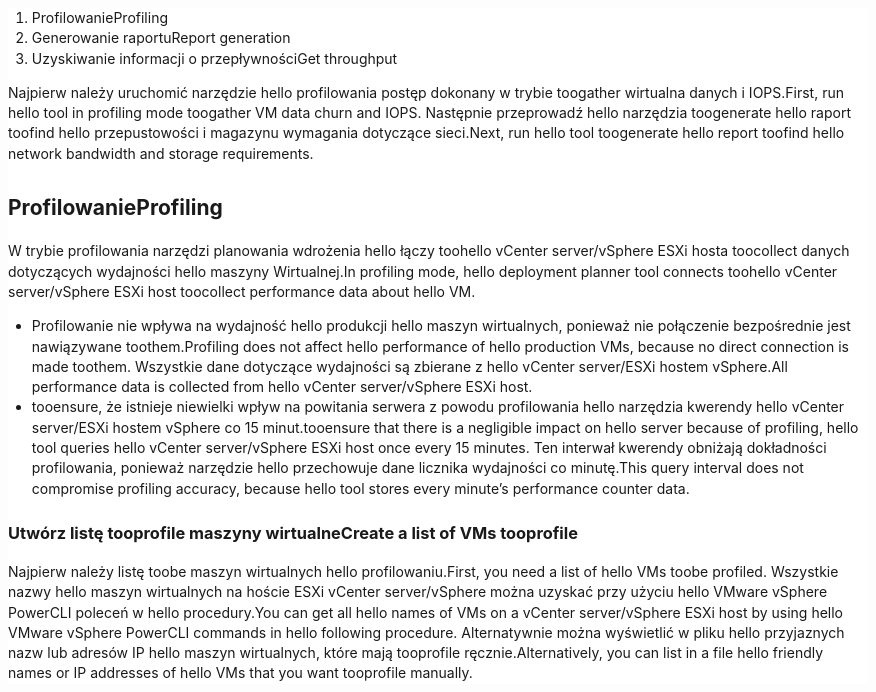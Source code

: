 1. <span data-ttu-id="17512-184">Profilowanie</span><span class="sxs-lookup"><span data-stu-id="17512-184">Profiling</span></span>  
2. <span data-ttu-id="17512-185">Generowanie raportu</span><span class="sxs-lookup"><span data-stu-id="17512-185">Report generation</span></span>
3. <span data-ttu-id="17512-186">Uzyskiwanie informacji o przepływności</span><span class="sxs-lookup"><span data-stu-id="17512-186">Get throughput</span></span>

<span data-ttu-id="17512-187">Najpierw należy uruchomić narzędzie hello profilowania postęp dokonany w trybie toogather wirtualna danych i IOPS.</span><span class="sxs-lookup"><span data-stu-id="17512-187">First, run hello tool in profiling mode toogather VM data churn and IOPS.</span></span> <span data-ttu-id="17512-188">Następnie przeprowadź hello narzędzia toogenerate hello raport toofind hello przepustowości i magazynu wymagania dotyczące sieci.</span><span class="sxs-lookup"><span data-stu-id="17512-188">Next, run hello tool toogenerate hello report toofind hello network bandwidth and storage requirements.</span></span>

## <a name="profiling"></a><span data-ttu-id="17512-189">Profilowanie</span><span class="sxs-lookup"><span data-stu-id="17512-189">Profiling</span></span>
<span data-ttu-id="17512-190">W trybie profilowania narzędzi planowania wdrożenia hello łączy toohello vCenter server/vSphere ESXi hosta toocollect danych dotyczących wydajności hello maszyny Wirtualnej.</span><span class="sxs-lookup"><span data-stu-id="17512-190">In profiling mode, hello deployment planner tool connects toohello vCenter server/vSphere ESXi host toocollect performance data about hello VM.</span></span>

* <span data-ttu-id="17512-191">Profilowanie nie wpływa na wydajność hello produkcji hello maszyn wirtualnych, ponieważ nie połączenie bezpośrednie jest nawiązywane toothem.</span><span class="sxs-lookup"><span data-stu-id="17512-191">Profiling does not affect hello performance of hello production VMs, because no direct connection is made toothem.</span></span> <span data-ttu-id="17512-192">Wszystkie dane dotyczące wydajności są zbierane z hello vCenter server/ESXi hostem vSphere.</span><span class="sxs-lookup"><span data-stu-id="17512-192">All performance data is collected from hello vCenter server/vSphere ESXi host.</span></span>
* <span data-ttu-id="17512-193">tooensure, że istnieje niewielki wpływ na powitania serwera z powodu profilowania hello narzędzia kwerendy hello vCenter server/ESXi hostem vSphere co 15 minut.</span><span class="sxs-lookup"><span data-stu-id="17512-193">tooensure that there is a negligible impact on hello server because of profiling, hello tool queries hello vCenter server/vSphere ESXi host once every 15 minutes.</span></span> <span data-ttu-id="17512-194">Ten interwał kwerendy obniżają dokładności profilowania, ponieważ narzędzie hello przechowuje dane licznika wydajności co minutę.</span><span class="sxs-lookup"><span data-stu-id="17512-194">This query interval does not compromise profiling accuracy, because hello tool stores every minute’s performance counter data.</span></span>

### <a name="create-a-list-of-vms-tooprofile"></a><span data-ttu-id="17512-195">Utwórz listę tooprofile maszyny wirtualne</span><span class="sxs-lookup"><span data-stu-id="17512-195">Create a list of VMs tooprofile</span></span>
<span data-ttu-id="17512-196">Najpierw należy listę toobe maszyn wirtualnych hello profilowaniu.</span><span class="sxs-lookup"><span data-stu-id="17512-196">First, you need a list of hello VMs toobe profiled.</span></span> <span data-ttu-id="17512-197">Wszystkie nazwy hello maszyn wirtualnych na hoście ESXi vCenter server/vSphere można uzyskać przy użyciu hello VMware vSphere PowerCLI poleceń w hello procedury.</span><span class="sxs-lookup"><span data-stu-id="17512-197">You can get all hello names of VMs on a vCenter server/vSphere ESXi host by using hello VMware vSphere PowerCLI commands in hello following procedure.</span></span> <span data-ttu-id="17512-198">Alternatywnie można wyświetlić w pliku hello przyjaznych nazw lub adresów IP hello maszyn wirtualnych, które mają tooprofile ręcznie.</span><span class="sxs-lookup"><span data-stu-id="17512-198">Alternatively, you can list in a file hello friendly names or IP addresses of hello VMs that you want tooprofile manually.</span></span>
